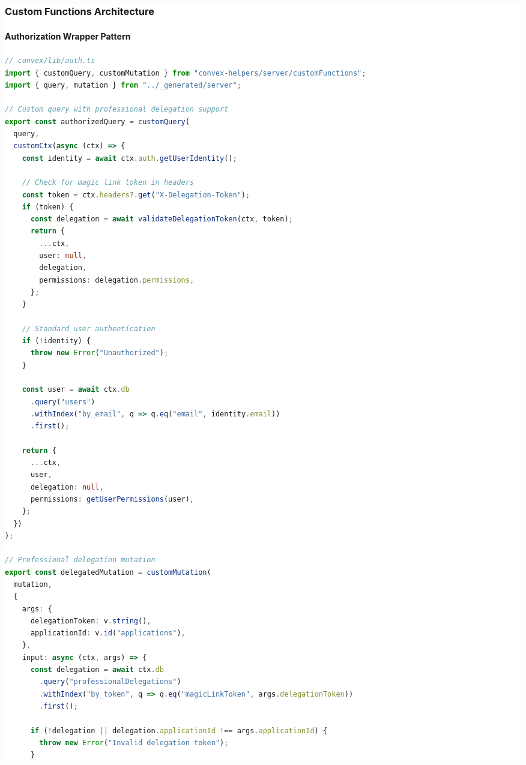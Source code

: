 
### Custom Functions Architecture

#### Authorization Wrapper Pattern

```typescript
// convex/lib/auth.ts
import { customQuery, customMutation } from "convex-helpers/server/customFunctions";
import { query, mutation } from "../_generated/server";

// Custom query with professional delegation support
export const authorizedQuery = customQuery(
  query,
  customCtx(async (ctx) => {
    const identity = await ctx.auth.getUserIdentity();
    
    // Check for magic link token in headers
    const token = ctx.headers?.get("X-Delegation-Token");
    if (token) {
      const delegation = await validateDelegationToken(ctx, token);
      return {
        ...ctx,
        user: null,
        delegation,
        permissions: delegation.permissions,
      };
    }
    
    // Standard user authentication
    if (!identity) {
      throw new Error("Unauthorized");
    }
    
    const user = await ctx.db
      .query("users")
      .withIndex("by_email", q => q.eq("email", identity.email))
      .first();
      
    return {
      ...ctx,
      user,
      delegation: null,
      permissions: getUserPermissions(user),
    };
  })
);

// Professional delegation mutation
export const delegatedMutation = customMutation(
  mutation,
  {
    args: {
      delegationToken: v.string(),
      applicationId: v.id("applications"),
    },
    input: async (ctx, args) => {
      const delegation = await ctx.db
        .query("professionalDelegations")
        .withIndex("by_token", q => q.eq("magicLinkToken", args.delegationToken))
        .first();
        
      if (!delegation || delegation.applicationId !== args.applicationId) {
        throw new Error("Invalid delegation token");
      }
```